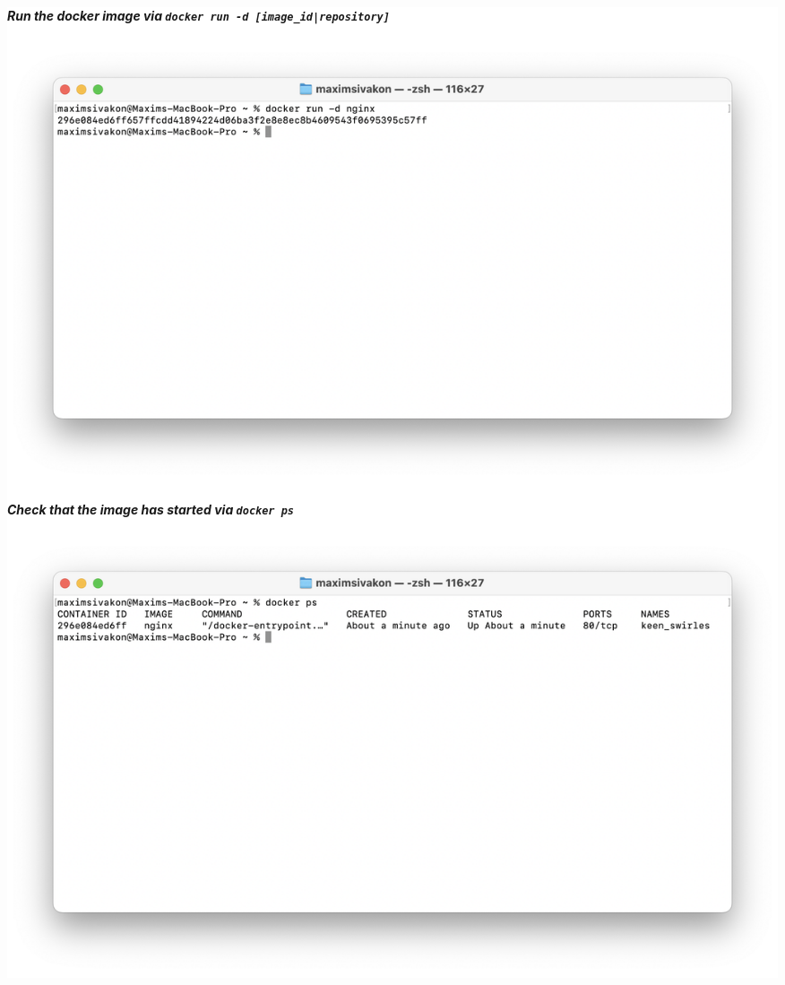 ##### Run the docker image via `docker run -d [image_id|repository]`

![s](assets/images/part1_03.png)

##### Check that the image has started via `docker ps`

![s](assets/images/part1_04.png)
